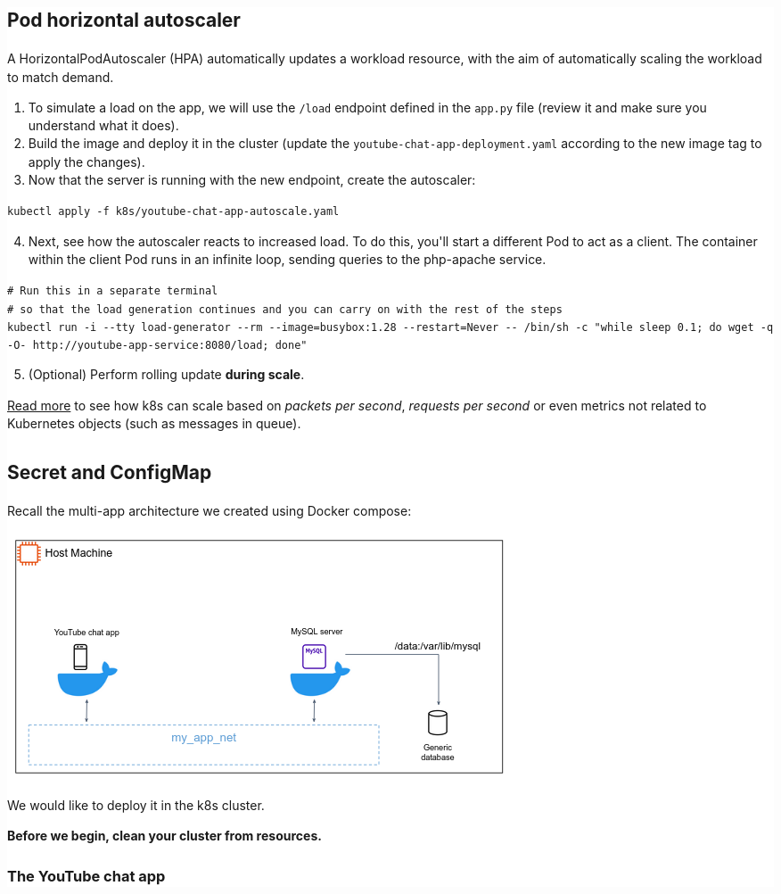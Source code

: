 ## Pod horizontal autoscaler

A HorizontalPodAutoscaler (HPA) automatically updates a workload resource, with the aim of automatically scaling the workload to match demand.

1. To simulate a load on the app, we will use the `/load` endpoint defined in the `app.py` file (review it and make sure you understand what it does). 
2. Build the image and deploy it in the cluster (update the `youtube-chat-app-deployment.yaml` according to the new image tag to apply the changes). 
3. Now that the server is running with the new endpoint, create the autoscaler:
```shell
kubectl apply -f k8s/youtube-chat-app-autoscale.yaml
```
4. Next, see how the autoscaler reacts to increased load. To do this, you'll start a different Pod to act as a client. The container within the client Pod runs in an infinite loop, sending queries to the php-apache service.
```shell
# Run this in a separate terminal
# so that the load generation continues and you can carry on with the rest of the steps
kubectl run -i --tty load-generator --rm --image=busybox:1.28 --restart=Never -- /bin/sh -c "while sleep 0.1; do wget -q -O- http://youtube-app-service:8080/load; done"
```
5. (Optional) Perform rolling update **during scale**.

[Read more](https://kubernetes.io/docs/tasks/run-application/horizontal-pod-autoscale-walkthrough/) to see how k8s can scale based on _packets per second_, _requests per second_ or even metrics not related to Kubernetes objects (such as messages in queue).

## Secret and ConfigMap

Recall the multi-app architecture we created using Docker compose:

![](img/multi-app.png)

We would like to deploy it in the k8s cluster. 

**Before we begin, clean your cluster from resources.** 

### The YouTube chat app
